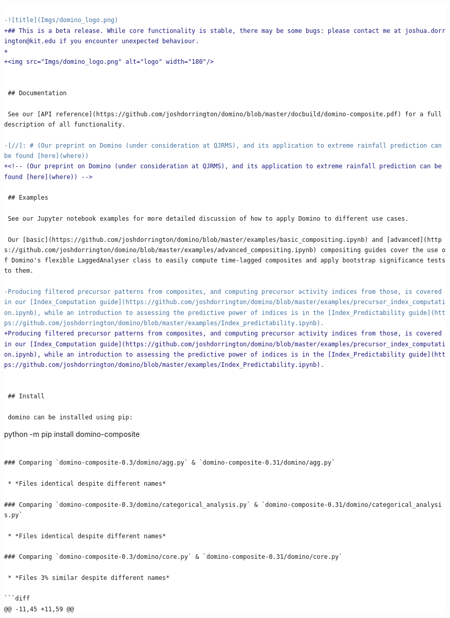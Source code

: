 ```diff
 
-![title](Imgs/domino_logo.png)
+## This is a beta release. While core functionality is stable, there may be some bugs: please contact me at joshua.dorrington@kit.edu if you encounter unexpected behaviour.
+
+<img src="Imgs/domino_logo.png" alt="logo" width="180"/>
 
 
 ## Documentation
 
 See our [API reference](https://github.com/joshdorrington/domino/blob/master/docbuild/domino-composite.pdf) for a full description of all functionality.
 
-[//]: # (Our preprint on Domino (under consideration at QJRMS), and its application to extreme rainfall prediction can be found [here](where))
+<!-- (Our preprint on Domino (under consideration at QJRMS), and its application to extreme rainfall prediction can be found [here](where)) -->
 
 ## Examples
 
 See our Jupyter notebook examples for more detailed discussion of how to apply Domino to different use cases.
 
 Our [basic](https://github.com/joshdorrington/domino/blob/master/examples/basic_compositing.ipynb) and [advanced](https://github.com/joshdorrington/domino/blob/master/examples/advanced_compositing.ipynb) compositing guides cover the use of Domino's flexible LaggedAnalyser class to easily compute time-lagged composites and apply bootstrap significance tests to them.
 
-Producing filtered precursor patterns from composites, and computing precursor activity indices from those, is covered in our [Index_Computation guide](https://github.com/joshdorrington/domino/blob/master/examples/precursor_index_computation.ipynb), while an introduction to assessing the predictive power of indices is in the [Index_Predictability guide](https://github.com/joshdorrington/domino/blob/master/examples/Index_predictability.ipynb).
+Producing filtered precursor patterns from composites, and computing precursor activity indices from those, is covered in our [Index_Computation guide](https://github.com/joshdorrington/domino/blob/master/examples/precursor_index_computation.ipynb), while an introduction to assessing the predictive power of indices is in the [Index_Predictability guide](https://github.com/joshdorrington/domino/blob/master/examples/Index_Predictability.ipynb).
 
 
 ## Install
 
 domino can be installed using pip:
 ```
 python -m pip install domino-composite
```

### Comparing `domino-composite-0.3/domino/agg.py` & `domino-composite-0.31/domino/agg.py`

 * *Files identical despite different names*

### Comparing `domino-composite-0.3/domino/categorical_analysis.py` & `domino-composite-0.31/domino/categorical_analysis.py`

 * *Files identical despite different names*

### Comparing `domino-composite-0.3/domino/core.py` & `domino-composite-0.31/domino/core.py`

 * *Files 3% similar despite different names*

```diff
@@ -11,45 +11,59 @@
```